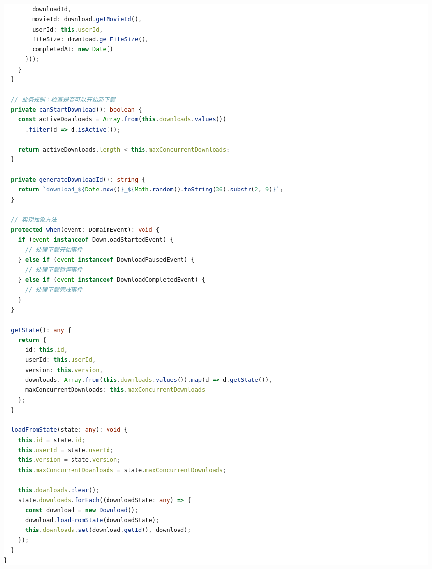 ```typescript
        downloadId,
        movieId: download.getMovieId(),
        userId: this.userId,
        fileSize: download.getFileSize(),
        completedAt: new Date()
      }));
    }
  }

  // 业务规则：检查是否可以开始新下载
  private canStartDownload(): boolean {
    const activeDownloads = Array.from(this.downloads.values())
      .filter(d => d.isActive());

    return activeDownloads.length < this.maxConcurrentDownloads;
  }

  private generateDownloadId(): string {
    return `download_${Date.now()}_${Math.random().toString(36).substr(2, 9)}`;
  }

  // 实现抽象方法
  protected when(event: DomainEvent): void {
    if (event instanceof DownloadStartedEvent) {
      // 处理下载开始事件
    } else if (event instanceof DownloadPausedEvent) {
      // 处理下载暂停事件
    } else if (event instanceof DownloadCompletedEvent) {
      // 处理下载完成事件
    }
  }

  getState(): any {
    return {
      id: this.id,
      userId: this.userId,
      version: this.version,
      downloads: Array.from(this.downloads.values()).map(d => d.getState()),
      maxConcurrentDownloads: this.maxConcurrentDownloads
    };
  }

  loadFromState(state: any): void {
    this.id = state.id;
    this.userId = state.userId;
    this.version = state.version;
    this.maxConcurrentDownloads = state.maxConcurrentDownloads;

    this.downloads.clear();
    state.downloads.forEach((downloadState: any) => {
      const download = new Download();
      download.loadFromState(downloadState);
      this.downloads.set(download.getId(), download);
    });
  }
}
```
